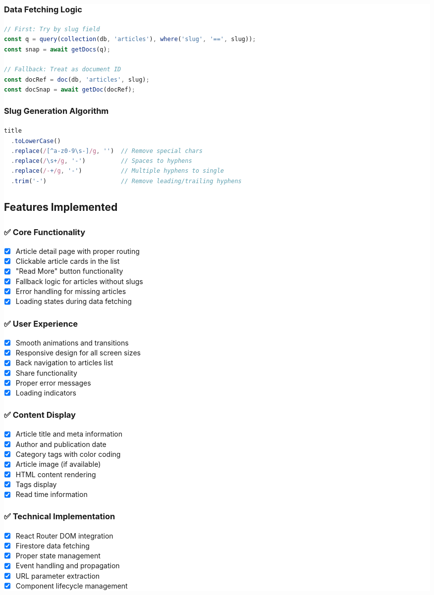 ### Data Fetching Logic
```javascript
// First: Try by slug field
const q = query(collection(db, 'articles'), where('slug', '==', slug));
const snap = await getDocs(q);

// Fallback: Treat as document ID
const docRef = doc(db, 'articles', slug);
const docSnap = await getDoc(docRef);
```

### Slug Generation Algorithm
```javascript
title
  .toLowerCase()
  .replace(/[^a-z0-9\s-]/g, '')  // Remove special chars
  .replace(/\s+/g, '-')          // Spaces to hyphens
  .replace(/-+/g, '-')           // Multiple hyphens to single
  .trim('-')                     // Remove leading/trailing hyphens
```

## Features Implemented

### ✅ Core Functionality
- [x] Article detail page with proper routing
- [x] Clickable article cards in the list
- [x] "Read More" button functionality
- [x] Fallback logic for articles without slugs
- [x] Error handling for missing articles
- [x] Loading states during data fetching

### ✅ User Experience
- [x] Smooth animations and transitions
- [x] Responsive design for all screen sizes
- [x] Back navigation to articles list
- [x] Share functionality
- [x] Proper error messages
- [x] Loading indicators

### ✅ Content Display
- [x] Article title and meta information
- [x] Author and publication date
- [x] Category tags with color coding
- [x] Article image (if available)
- [x] HTML content rendering
- [x] Tags display
- [x] Read time information

### ✅ Technical Implementation
- [x] React Router DOM integration
- [x] Firestore data fetching
- [x] Proper state management
- [x] Event handling and propagation
- [x] URL parameter extraction
- [x] Component lifecycle management
